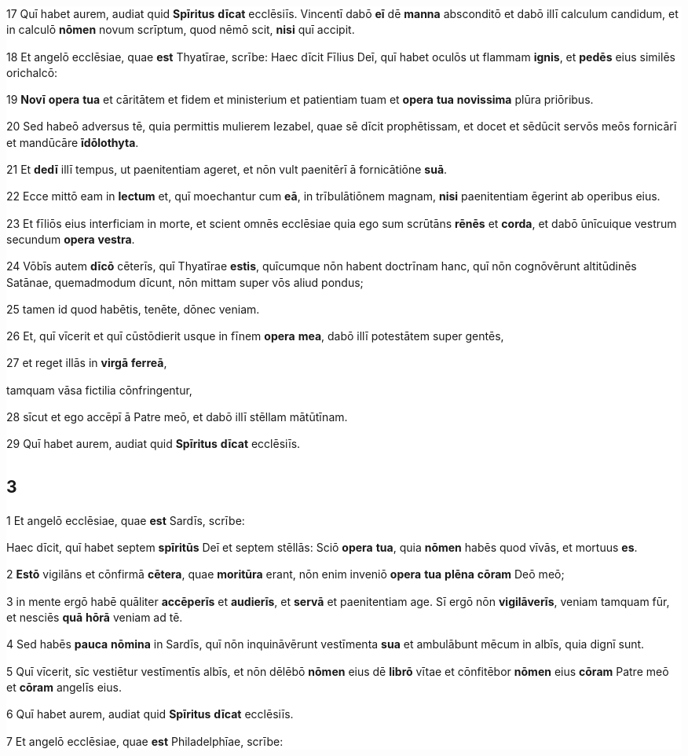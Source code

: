 17 Quī habet aurem, audiat quid **Spīritus** **dīcat** ecclēsiīs. Vincentī dabō **eī** dē **manna** absconditō et dabō illī calculum candidum, et in calculō **nōmen** novum scrīptum, quod nēmō scit, **nisi** quī accipit.

18 Et angelō ecclēsiae, quae **est** Thyatīrae, scrībe: Haec dīcit Fīlius Deī, quī habet oculōs ut flammam **ignis**, et **pedēs** eius similēs orichalcō:

19 **Novī** **opera** **tua** et cāritātem et fidem et ministerium et patientiam tuam et **opera** **tua** **novissima** plūra priōribus.

20 Sed habeō adversus tē, quia permittis mulierem Iezabel, quae sē dīcit prophētissam, et docet et sēdūcit servōs meōs fornicārī et mandūcāre **īdōlothyta**.

21 Et **dedī** illī tempus, ut paenitentiam ageret, et nōn vult paenitērī ā fornicātiōne **suā**.

22 Ecce mittō eam in **lectum** et, quī moechantur cum **eā**, in trībulātiōnem magnam, **nisi** paenitentiam ēgerint ab operibus eius.

23 Et fīliōs eius interficiam in morte, et scient omnēs ecclēsiae quia ego sum scrūtāns **rēnēs** et **corda**, et dabō ūnīcuique vestrum secundum **opera** **vestra**.

24 Vōbīs autem **dīcō** cēterīs, quī Thyatīrae **estis**, quīcumque nōn habent doctrīnam hanc, quī nōn cognōvērunt altitūdinēs Satānae, quemadmodum dīcunt, nōn mittam super vōs aliud pondus;

25 tamen id quod habētis, tenēte, dōnec veniam.

26 Et, quī vīcerit et quī cūstōdierit usque in fīnem **opera** **mea**, dabō illī potestātem super gentēs,

27 et reget illās in **virgā** **ferreā**,

tamquam vāsa fictilia cōnfringentur,

28 sīcut et ego accēpī ā Patre meō, et dabō illī stēllam mātūtīnam.

29 Quī habet aurem, audiat quid **Spīritus** **dīcat** ecclēsiīs.

## 3

1 Et angelō ecclēsiae, quae **est** Sardīs, scrībe:

Haec dīcit, quī habet septem **spīritūs** Deī et septem stēllās: Sciō **opera** **tua**, quia **nōmen** habēs quod vīvās, et mortuus **es**.

2 **Estō** vigilāns et cōnfirmā **cētera**, quae **moritūra** erant, nōn enim inveniō **opera** **tua** **plēna** **cōram** Deō meō;

3 in mente ergō habē quāliter **accēperīs** et **audierīs**, et **servā** et paenitentiam age. Sī ergō nōn **vigilāverīs**, veniam tamquam fūr, et nesciēs **quā** **hōrā** veniam ad tē.

4 Sed habēs **pauca** **nōmina** in Sardīs, quī nōn inquināvērunt vestīmenta **sua** et ambulābunt mēcum in albīs, quia dignī sunt.

5 Quī vīcerit, sīc vestiētur vestīmentīs albīs, et nōn dēlēbō **nōmen** eius dē **librō** vītae et cōnfitēbor **nōmen** eius **cōram** Patre meō et **cōram** angelīs eius.

6 Quī habet aurem, audiat quid **Spīritus** **dīcat** ecclēsiīs.

7 Et angelō ecclēsiae, quae **est** Philadelphīae, scrībe:

